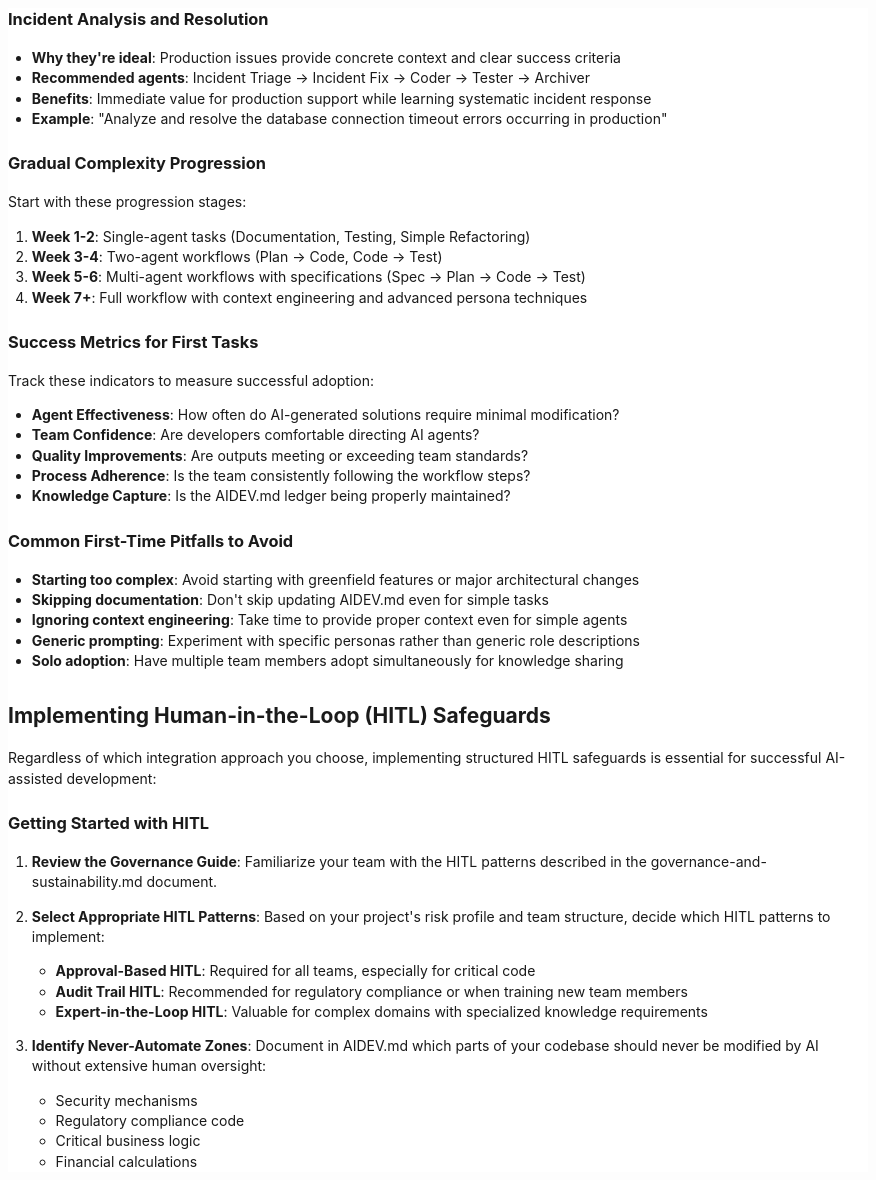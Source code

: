 ### **Incident Analysis and Resolution**
- **Why they're ideal**: Production issues provide concrete context and clear success criteria
- **Recommended agents**: Incident Triage → Incident Fix → Coder → Tester → Archiver
- **Benefits**: Immediate value for production support while learning systematic incident response
- **Example**: "Analyze and resolve the database connection timeout errors occurring in production"

### **Gradual Complexity Progression**

Start with these progression stages:

1. **Week 1-2**: Single-agent tasks (Documentation, Testing, Simple Refactoring)
2. **Week 3-4**: Two-agent workflows (Plan → Code, Code → Test)
3. **Week 5-6**: Multi-agent workflows with specifications (Spec → Plan → Code → Test)
4. **Week 7+**: Full workflow with context engineering and advanced persona techniques

### **Success Metrics for First Tasks**

Track these indicators to measure successful adoption:

- **Agent Effectiveness**: How often do AI-generated solutions require minimal modification?
- **Team Confidence**: Are developers comfortable directing AI agents?
- **Quality Improvements**: Are outputs meeting or exceeding team standards?
- **Process Adherence**: Is the team consistently following the workflow steps?
- **Knowledge Capture**: Is the AIDEV.md ledger being properly maintained?

### **Common First-Time Pitfalls to Avoid**

- **Starting too complex**: Avoid starting with greenfield features or major architectural changes
- **Skipping documentation**: Don't skip updating AIDEV.md even for simple tasks
- **Ignoring context engineering**: Take time to provide proper context even for simple agents
- **Generic prompting**: Experiment with specific personas rather than generic role descriptions
- **Solo adoption**: Have multiple team members adopt simultaneously for knowledge sharing

## **Implementing Human-in-the-Loop (HITL) Safeguards**

Regardless of which integration approach you choose, implementing structured HITL safeguards is essential for successful AI-assisted development:

### **Getting Started with HITL**

1. **Review the Governance Guide**: Familiarize your team with the HITL patterns described in the governance-and-sustainability.md document.

2. **Select Appropriate HITL Patterns**: Based on your project's risk profile and team structure, decide which HITL patterns to implement:
   - **Approval-Based HITL**: Required for all teams, especially for critical code
   - **Audit Trail HITL**: Recommended for regulatory compliance or when training new team members
   - **Expert-in-the-Loop HITL**: Valuable for complex domains with specialized knowledge requirements

3. **Identify Never-Automate Zones**: Document in AIDEV.md which parts of your codebase should never be modified by AI without extensive human oversight:
   - Security mechanisms
   - Regulatory compliance code
   - Critical business logic
   - Financial calculations
